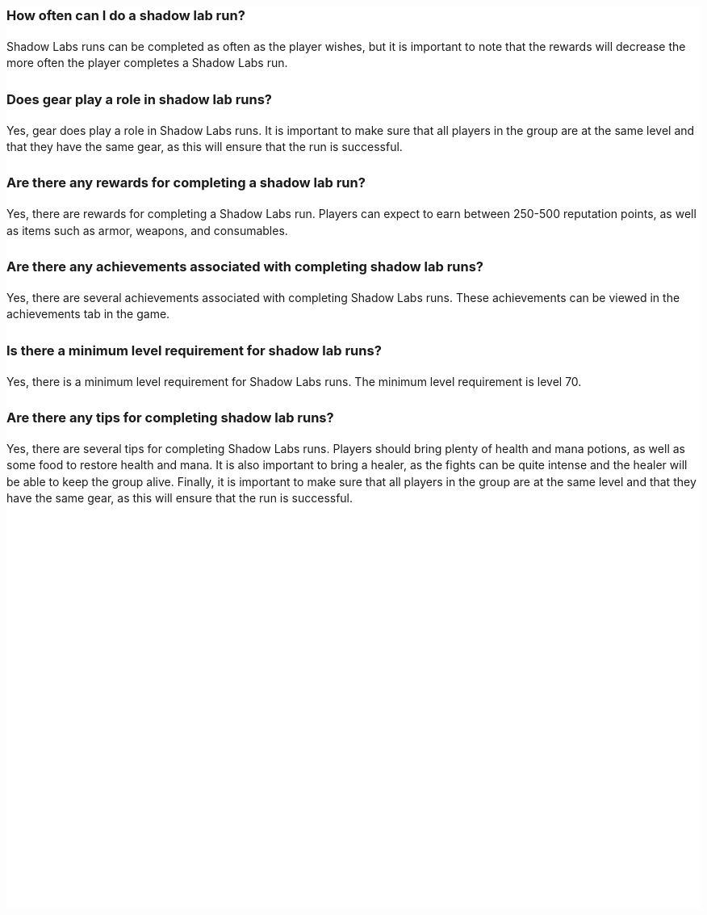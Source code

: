 <h3>How often can I do a shadow lab run?</h3>
<p>Shadow Labs runs can be completed as often as the player wishes, but it is important to note that the rewards will decrease the more often the player completes a Shadow Labs run.</p>

<h3>Does gear play a role in shadow lab runs?</h3>
<p>Yes, gear does play a role in Shadow Labs runs. It is important to make sure that all players in the group are at the same level and that they have the same gear, as this will ensure that the run is successful.</p>

<h3>Are there any rewards for completing a shadow lab run?</h3>
<p>Yes, there are rewards for completing a Shadow Labs run. Players can expect to earn between 250-500 reputation points, as well as items such as armor, weapons, and consumables.</p>

<h3>Are there any achievements associated with completing shadow lab runs?</h3>
<p>Yes, there are several achievements associated with completing Shadow Labs runs. These achievements can be viewed in the achievements tab in the game.</p>

<h3>Is there a minimum level requirement for shadow lab runs?</h3>
<p>Yes, there is a minimum level requirement for Shadow Labs runs. The minimum level requirement is level 70.</p>

<h3>Are there any tips for completing shadow lab runs?</h3>
<p>Yes, there are several tips for completing Shadow Labs runs. Players should bring plenty of health and mana potions, as well as some food to restore health and mana. It is also important to bring a healer, as the fights can be quite intense and the healer will be able to keep the group alive. Finally, it is important to make sure that all players in the group are at the same level and that they have the same gear, as this will ensure that the run is successful.</p>

<div style="position: relative; padding-bottom: 56.25%; overflow: hidden"><iframe src="https://www.youtube.com/embed/QgKzkrK8wzw" frameborder="0" allow="accelerometer; autoplay; clipboard-write; encrypted-media; gyroscope; picture-in-picture; web-share" allowfullscreen style="position: absolute; top: 0; left: 0; width: 100%; height: 100%;"></iframe>
</div>